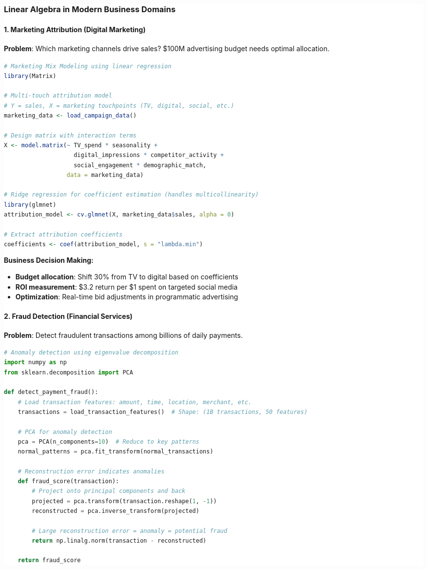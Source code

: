 ### Linear Algebra in Modern Business Domains

#### 1. Marketing Attribution (Digital Marketing)
**Problem**: Which marketing channels drive sales? $100M advertising budget needs optimal allocation.

```r
# Marketing Mix Modeling using linear regression
library(Matrix)

# Multi-touch attribution model
# Y = sales, X = marketing touchpoints (TV, digital, social, etc.)
marketing_data <- load_campaign_data()

# Design matrix with interaction terms
X <- model.matrix(~ TV_spend * seasonality + 
                    digital_impressions * competitor_activity + 
                    social_engagement * demographic_match, 
                  data = marketing_data)

# Ridge regression for coefficient estimation (handles multicollinearity)
library(glmnet)
attribution_model <- cv.glmnet(X, marketing_data$sales, alpha = 0)

# Extract attribution coefficients
coefficients <- coef(attribution_model, s = "lambda.min")
```

**Business Decision Making:**
- **Budget allocation**: Shift 30% from TV to digital based on coefficients
- **ROI measurement**: $3.2 return per $1 spent on targeted social media
- **Optimization**: Real-time bid adjustments in programmatic advertising

#### 2. Fraud Detection (Financial Services)
**Problem**: Detect fraudulent transactions among billions of daily payments.

```python
# Anomaly detection using eigenvalue decomposition
import numpy as np
from sklearn.decomposition import PCA

def detect_payment_fraud():
    # Load transaction features: amount, time, location, merchant, etc.
    transactions = load_transaction_features()  # Shape: (1B transactions, 50 features)
    
    # PCA for anomaly detection
    pca = PCA(n_components=10)  # Reduce to key patterns
    normal_patterns = pca.fit_transform(normal_transactions)
    
    # Reconstruction error indicates anomalies
    def fraud_score(transaction):
        # Project onto principal components and back
        projected = pca.transform(transaction.reshape(1, -1))
        reconstructed = pca.inverse_transform(projected)
        
        # Large reconstruction error = anomaly = potential fraud
        return np.linalg.norm(transaction - reconstructed)
    
    return fraud_score
```

